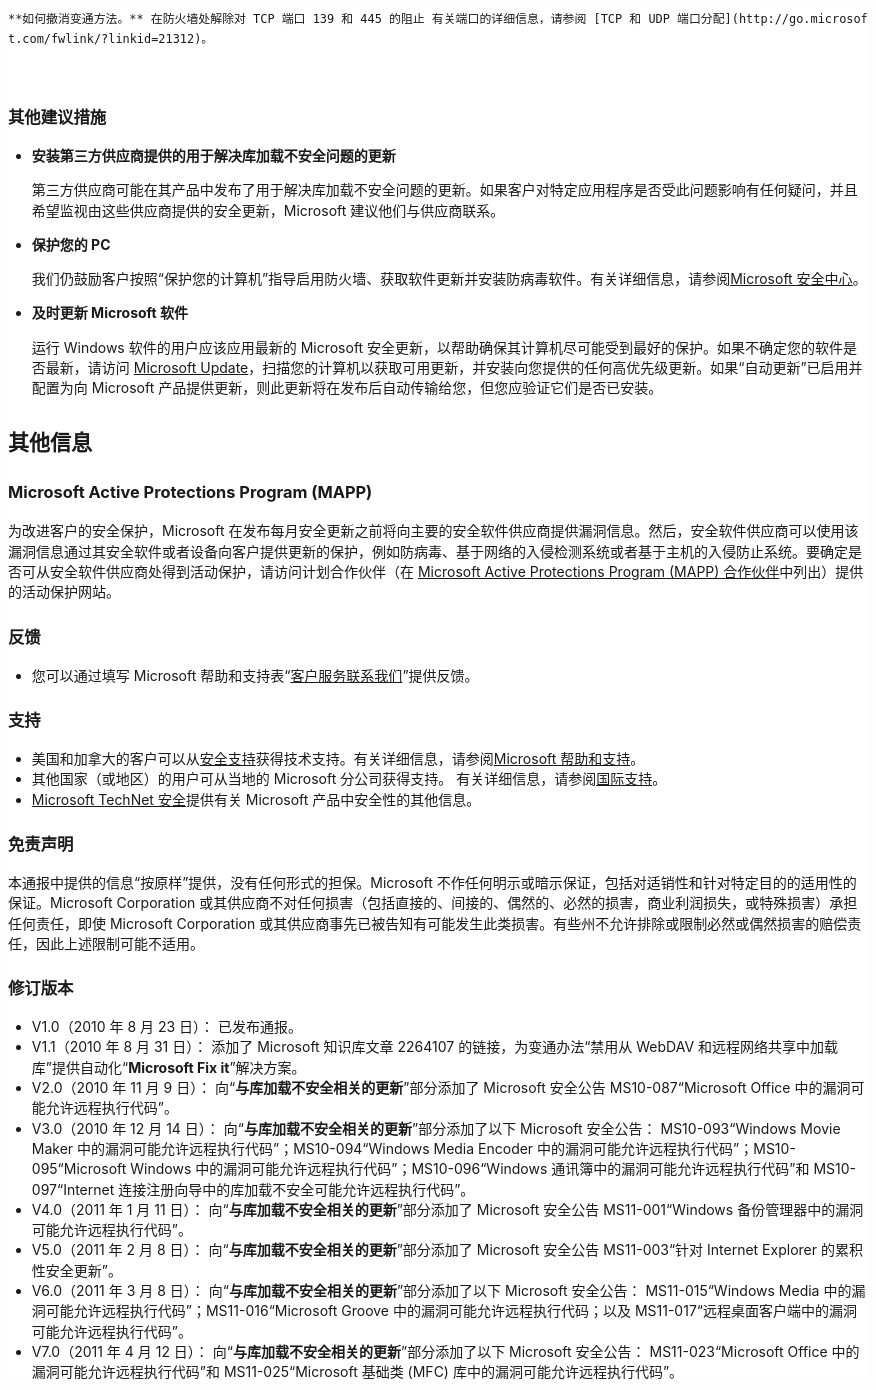     **如何撤消变通方法。** 在防火墙处解除对 TCP 端口 139 和 445 的阻止 有关端口的详细信息，请参阅 [TCP 和 UDP 端口分配](http://go.microsoft.com/fwlink/?linkid=21312)。

 

### 其他建议措施

-   **安装第三方供应商提供的用于解决库加载不安全问题的更新**

    第三方供应商可能在其产品中发布了用于解决库加载不安全问题的更新。如果客户对特定应用程序是否受此问题影响有任何疑问，并且希望监视由这些供应商提供的安全更新，Microsoft 建议他们与供应商联系。

-   **保护您的 PC**

    我们仍鼓励客户按照“保护您的计算机”指导启用防火墙、获取软件更新并安装防病毒软件。有关详细信息，请参阅[Microsoft 安全中心](http://www.microsoft.com/security/default.aspx)。

-   **及时更新 Microsoft 软件**

    运行 Windows 软件的用户应该应用最新的 Microsoft 安全更新，以帮助确保其计算机尽可能受到最好的保护。如果不确定您的软件是否最新，请访问 [Microsoft Update](http://go.microsoft.com/fwlink/?linkid=40747)，扫描您的计算机以获取可用更新，并安装向您提供的任何高优先级更新。如果“自动更新”已启用并配置为向 Microsoft 产品提供更新，则此更新将在发布后自动传输给您，但您应验证它们是否已安装。

其他信息
--------

### Microsoft Active Protections Program (MAPP)

为改进客户的安全保护，Microsoft 在发布每月安全更新之前将向主要的安全软件供应商提供漏洞信息。然后，安全软件供应商可以使用该漏洞信息通过其安全软件或者设备向客户提供更新的保护，例如防病毒、基于网络的入侵检测系统或者基于主机的入侵防止系统。要确定是否可从安全软件供应商处得到活动保护，请访问计划合作伙伴（在 [Microsoft Active Protections Program (MAPP) 合作伙伴](http://go.microsoft.com/fwlink/?linkid=215201)中列出）提供的活动保护网站。

### 反馈

-   您可以通过填写 Microsoft 帮助和支持表“[客户服务联系我们](http://support.microsoft.com/kb/?scid=sw;en;1257&showpage=1&ws=technet&sd=tech)”提供反馈。

### 支持

-   美国和加拿大的客户可以从[安全支持](http://go.microsoft.com/fwlink/?linkid=21131)获得技术支持。有关详细信息，请参阅[Microsoft 帮助和支持](http://support.microsoft.com/)。
-   其他国家（或地区）的用户可从当地的 Microsoft 分公司获得支持。 有关详细信息，请参阅[国际支持](http://go.microsoft.com/fwlink/?linkid=21155)。
-   [Microsoft TechNet 安全](http://go.microsoft.com/fwlink/?linkid=21132)提供有关 Microsoft 产品中安全性的其他信息。

### 免责声明

本通报中提供的信息“按原样”提供，没有任何形式的担保。Microsoft 不作任何明示或暗示保证，包括对适销性和针对特定目的的适用性的保证。Microsoft Corporation 或其供应商不对任何损害（包括直接的、间接的、偶然的、必然的损害，商业利润损失，或特殊损害）承担任何责任，即使 Microsoft Corporation 或其供应商事先已被告知有可能发生此类损害。有些州不允许排除或限制必然或偶然损害的赔偿责任，因此上述限制可能不适用。

### 修订版本

-   V1.0（2010 年 8 月 23 日）： 已发布通报。
-   V1.1（2010 年 8 月 31 日）： 添加了 Microsoft 知识库文章 2264107 的链接，为变通办法“禁用从 WebDAV 和远程网络共享中加载库”提供自动化“**Microsoft Fix it**”解决方案。
-   V2.0（2010 年 11 月 9 日）： 向“**与库加载不安全相关的更新**”部分添加了 Microsoft 安全公告 MS10-087“Microsoft Office 中的漏洞可能允许远程执行代码”。
-   V3.0（2010 年 12 月 14 日）： 向“**与库加载不安全相关的更新**”部分添加了以下 Microsoft 安全公告： MS10-093“Windows Movie Maker 中的漏洞可能允许远程执行代码”；MS10-094“Windows Media Encoder 中的漏洞可能允许远程执行代码”；MS10-095“Microsoft Windows 中的漏洞可能允许远程执行代码”；MS10-096“Windows 通讯簿中的漏洞可能允许远程执行代码”和 MS10-097“Internet 连接注册向导中的库加载不安全可能允许远程执行代码”。
-   V4.0（2011 年 1 月 11 日）： 向“**与库加载不安全相关的更新**”部分添加了 Microsoft 安全公告 MS11-001“Windows 备份管理器中的漏洞可能允许远程执行代码”。
-   V5.0（2011 年 2 月 8 日）： 向“**与库加载不安全相关的更新**”部分添加了 Microsoft 安全公告 MS11-003“针对 Internet Explorer 的累积性安全更新”。
-   V6.0（2011 年 3 月 8 日）： 向“**与库加载不安全相关的更新**”部分添加了以下 Microsoft 安全公告： MS11-015“Windows Media 中的漏洞可能允许远程执行代码”；MS11-016“Microsoft Groove 中的漏洞可能允许远程执行代码；以及 MS11-017“远程桌面客户端中的漏洞可能允许远程执行代码”。
-   V7.0（2011 年 4 月 12 日）： 向“**与库加载不安全相关的更新**”部分添加了以下 Microsoft 安全公告： MS11-023“Microsoft Office 中的漏洞可能允许远程执行代码”和 MS11-025“Microsoft 基础类 (MFC) 库中的漏洞可能允许远程执行代码”。